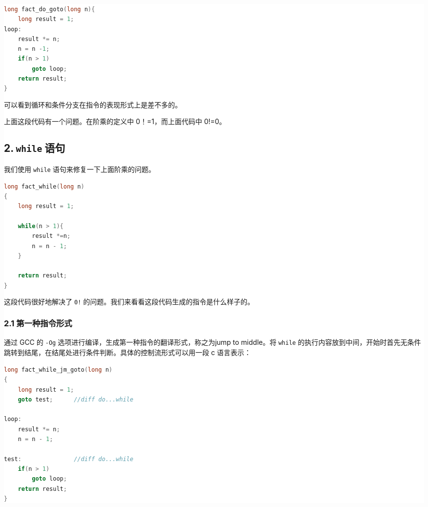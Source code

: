 ```c
long fact_do_goto(long n){
    long result = 1;
loop:
    result *= n;
    n = n -1;
    if(n > 1)
        goto loop;
    return result;
}
```

可以看到循环和条件分支在指令的表现形式上是差不多的。

上面这段代码有一个问题。在阶乘的定义中 0！=1，而上面代码中 0!=0。

## 2. `while` 语句

我们使用 `while` 语句来修复一下上面阶乘的问题。

```c
long fact_while(long n)
{
    long result = 1;

    while(n > 1){
        result *=n;
        n = n - 1;
    }

    return result;
}
```

这段代码很好地解决了 `0!` 的问题。我们来看看这段代码生成的指令是什么样子的。

### 2.1 第一种指令形式

通过 GCC 的 `-Og` 选项进行编译，生成第一种指令的翻译形式，称之为jump to middle。将 `while` 的执行内容放到中间，开始时首先无条件跳转到结尾，在结尾处进行条件判断。具体的控制流形式可以用一段 c 语言表示：

```c
long fact_while_jm_goto(long n)
{
    long result = 1;
    goto test;      //diff do...while

loop:
    result *= n;
    n = n - 1;

test:               //diff do...while
    if(n > 1)
        goto loop;
    return result;
}
```
